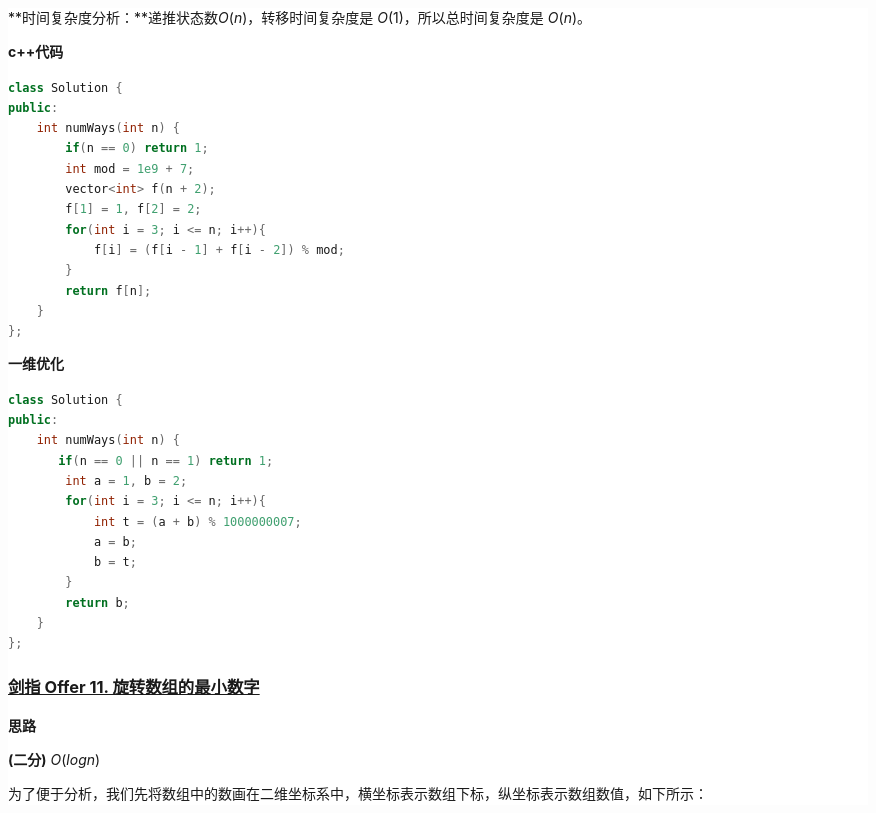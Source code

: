 **时间复杂度分析：**递推状态数$O(n)$，转移时间复杂度是 $O(1)$，所以总时间复杂度是 $O(n)$。 

**c++代码**

```c++
class Solution {
public:
    int numWays(int n) {
        if(n == 0) return 1;
        int mod = 1e9 + 7;
        vector<int> f(n + 2);
        f[1] = 1, f[2] = 2;
        for(int i = 3; i <= n; i++){
            f[i] = (f[i - 1] + f[i - 2]) % mod;
        }
        return f[n];
    }
};
```

**一维优化**

```c++
class Solution {
public:
    int numWays(int n) {
       if(n == 0 || n == 1) return 1;
        int a = 1, b = 2;
        for(int i = 3; i <= n; i++){
            int t = (a + b) % 1000000007;
            a = b;
            b = t;
        }
        return b;
    }
};
```

### [剑指 Offer 11. 旋转数组的最小数字](https://leetcode-cn.com/problems/xuan-zhuan-shu-zu-de-zui-xiao-shu-zi-lcof/)

**思路**

**(二分)**   $O(logn)$ 

为了便于分析，我们先将数组中的数画在二维坐标系中，横坐标表示数组下标，纵坐标表示数组数值，如下所示： 
